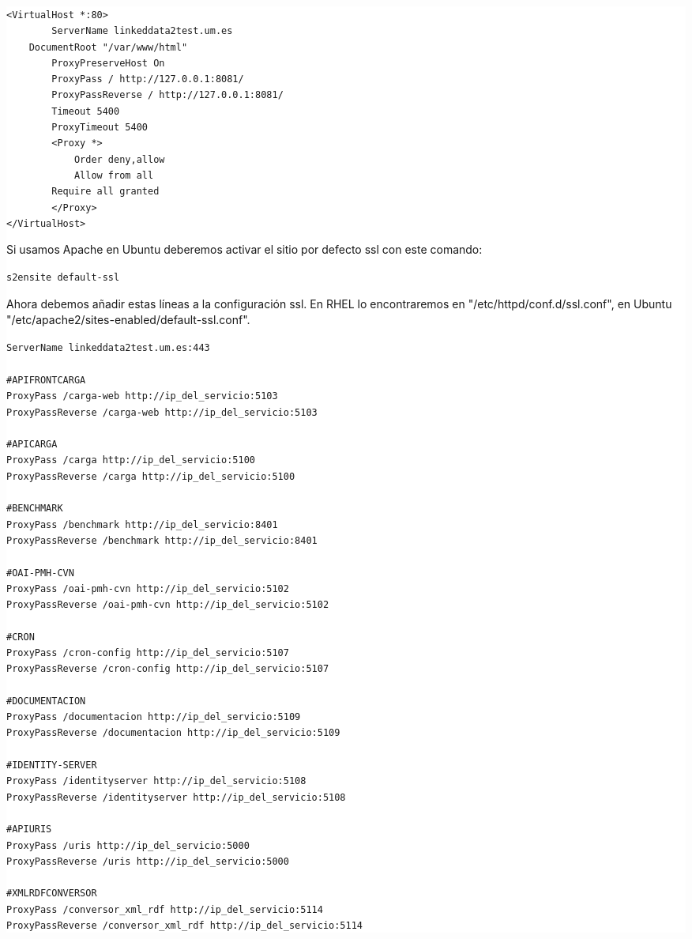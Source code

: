 	<VirtualHost *:80>
    		ServerName linkeddata2test.um.es
		DocumentRoot "/var/www/html"
    		ProxyPreserveHost On
    		ProxyPass / http://127.0.0.1:8081/
    		ProxyPassReverse / http://127.0.0.1:8081/
    		Timeout 5400
    		ProxyTimeout 5400
    		<Proxy *>
        		Order deny,allow
        		Allow from all
        	Require all granted
    		</Proxy>
	</VirtualHost>

Si usamos Apache en Ubuntu deberemos activar el sitio por defecto ssl con este comando:

	s2ensite default-ssl

Ahora debemos añadir estas líneas a la configuración ssl. En RHEL lo encontraremos en "/etc/httpd/conf.d/ssl.conf", en Ubuntu "/etc/apache2/sites-enabled/default-ssl.conf".

	ServerName linkeddata2test.um.es:443

	#APIFRONTCARGA
	ProxyPass /carga-web http://ip_del_servicio:5103
	ProxyPassReverse /carga-web http://ip_del_servicio:5103

	#APICARGA
	ProxyPass /carga http://ip_del_servicio:5100
	ProxyPassReverse /carga http://ip_del_servicio:5100

	#BENCHMARK
	ProxyPass /benchmark http://ip_del_servicio:8401
	ProxyPassReverse /benchmark http://ip_del_servicio:8401

	#OAI-PMH-CVN
	ProxyPass /oai-pmh-cvn http://ip_del_servicio:5102
	ProxyPassReverse /oai-pmh-cvn http://ip_del_servicio:5102

	#CRON
	ProxyPass /cron-config http://ip_del_servicio:5107
	ProxyPassReverse /cron-config http://ip_del_servicio:5107

	#DOCUMENTACION
	ProxyPass /documentacion http://ip_del_servicio:5109
	ProxyPassReverse /documentacion http://ip_del_servicio:5109

	#IDENTITY-SERVER
	ProxyPass /identityserver http://ip_del_servicio:5108
	ProxyPassReverse /identityserver http://ip_del_servicio:5108

	#APIURIS
	ProxyPass /uris http://ip_del_servicio:5000
	ProxyPassReverse /uris http://ip_del_servicio:5000

	#XMLRDFCONVERSOR
	ProxyPass /conversor_xml_rdf http://ip_del_servicio:5114
	ProxyPassReverse /conversor_xml_rdf http://ip_del_servicio:5114
